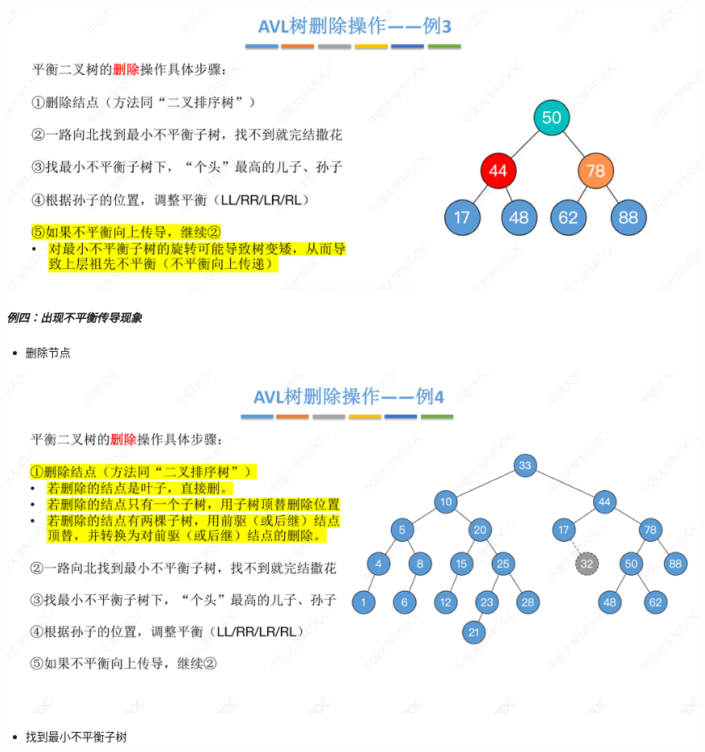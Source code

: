 ![image-20230722174450964](./assets/image-20230722174450964.png)



##### 例四：出现不平衡传导现象

- 删除节点

![image-20230722174533792](./assets/image-20230722174533792.png)

- 找到最小不平衡子树
